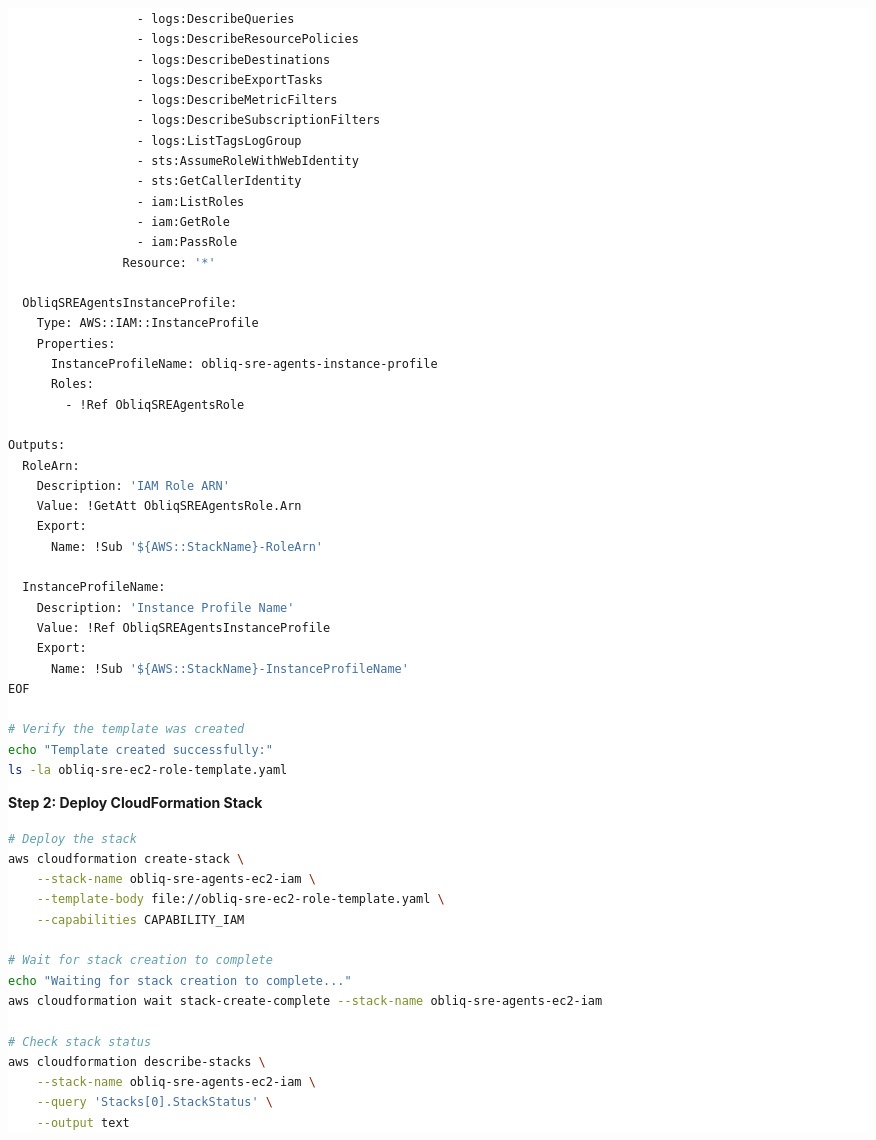 ```bash
                  - logs:DescribeQueries
                  - logs:DescribeResourcePolicies
                  - logs:DescribeDestinations
                  - logs:DescribeExportTasks
                  - logs:DescribeMetricFilters
                  - logs:DescribeSubscriptionFilters
                  - logs:ListTagsLogGroup
                  - sts:AssumeRoleWithWebIdentity
                  - sts:GetCallerIdentity
                  - iam:ListRoles
                  - iam:GetRole
                  - iam:PassRole
                Resource: '*'

  ObliqSREAgentsInstanceProfile:
    Type: AWS::IAM::InstanceProfile
    Properties:
      InstanceProfileName: obliq-sre-agents-instance-profile
      Roles:
        - !Ref ObliqSREAgentsRole

Outputs:
  RoleArn:
    Description: 'IAM Role ARN'
    Value: !GetAtt ObliqSREAgentsRole.Arn
    Export:
      Name: !Sub '${AWS::StackName}-RoleArn'
  
  InstanceProfileName:
    Description: 'Instance Profile Name'
    Value: !Ref ObliqSREAgentsInstanceProfile
    Export:
      Name: !Sub '${AWS::StackName}-InstanceProfileName'
EOF

# Verify the template was created
echo "Template created successfully:"
ls -la obliq-sre-ec2-role-template.yaml
```

**Step 2: Deploy CloudFormation Stack**
```bash
# Deploy the stack
aws cloudformation create-stack \
    --stack-name obliq-sre-agents-ec2-iam \
    --template-body file://obliq-sre-ec2-role-template.yaml \
    --capabilities CAPABILITY_IAM

# Wait for stack creation to complete
echo "Waiting for stack creation to complete..."
aws cloudformation wait stack-create-complete --stack-name obliq-sre-agents-ec2-iam

# Check stack status
aws cloudformation describe-stacks \
    --stack-name obliq-sre-agents-ec2-iam \
    --query 'Stacks[0].StackStatus' \
    --output text
```
